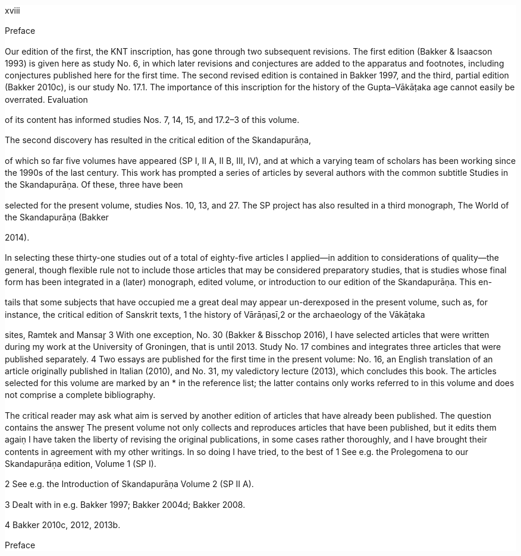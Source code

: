 

xviii

Preface

Our edition of the first, the KNT inscription, has gone through two subsequent revisions. The first edition \(Bakker & Isaacson 1993\) is given here as study No. 6, in which later revisions and conjectures are added to the apparatus and footnotes, including conjectures published here for the first time. The second revised edition is contained in Bakker 1997, and the third, partial edition \(Bakker 2010c\), is our study No. 17.1. The importance of this inscription for the history of the Gupta–Vākāṭaka age cannot easily be overrated. Evaluation

of its content has informed studies Nos. 7, 14, 15, and 17.2–3 of this volume. 

The second discovery has resulted in the critical edition of the Skandapurāṇa, 

of which so far five volumes have appeared \(SP I, II A, II B, III, IV\), and at which a varying team of scholars has been working since the 1990s of the last century. This work has prompted a series of articles by several authors with the common subtitle Studies in the Skandapurāṇa. Of these, three have been

selected for the present volume, studies Nos. 10, 13, and 27. The SP project has also resulted in a third monograph, The World of the Skandapurāṇa \(Bakker

2014\). 

In selecting these thirty-one studies out of a total of eighty-five articles I applied—in addition to considerations of quality—the general, though flexible rule not to include those articles that may be considered preparatory studies, that is studies whose final form has been integrated in a \(later\) monograph, edited volume, or introduction to our edition of the Skandapurāṇa. This en-

tails that some subjects that have occupied me a great deal may appear un-derexposed in the present volume, such as, for instance, the critical edition of Sanskrit texts, 1 the history of Vārāṇasī,2 or the archaeology of the Vākāṭaka

sites, Ramtek and Mansar̥ 3 With one exception, No. 30 \(Bakker & Bisschop 2016\), I have selected articles that were written during my work at the University of Groningen, that is until 2013. Study No. 17 combines and integrates three articles that were published separately. 4 Two essays are published for the first time in the present volume: No. 16, an English translation of an article originally published in Italian \(2010\), and No. 31, my valedictory lecture \(2013\), which concludes this book. The articles selected for this volume are marked by an \* in the reference list; the latter contains only works referred to in this volume and does not comprise a complete bibliography. 

The critical reader may ask what aim is served by another edition of articles that have already been published. The question contains the answer̥ The present volume not only collects and reproduces articles that have been published, but it edits them agaiṇ I have taken the liberty of revising the original publications, in some cases rather thoroughly, and I have brought their contents in agreement with my other writings. In so doing I have tried, to the best of 1 See e.g. the Prolegomena to our Skandapurāṇa edition, Volume 1 \(SP I\). 

2 See e.g. the Introduction of Skandapurāṇa Volume 2 \(SP II A\). 

3 Dealt with in e.g. Bakker 1997; Bakker 2004d; Bakker 2008. 

4 Bakker 2010c, 2012, 2013b. 



Preface
